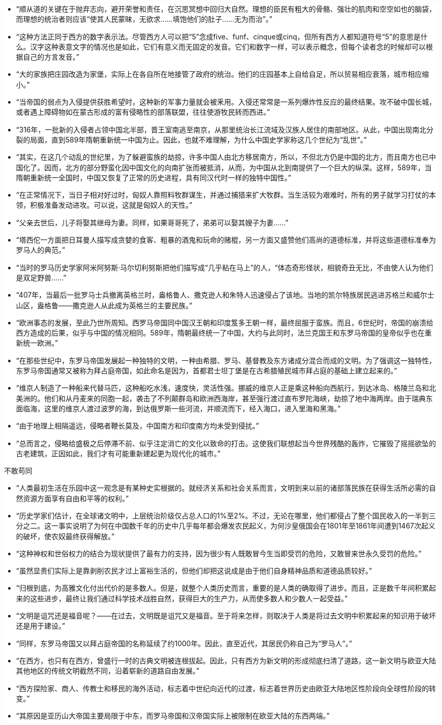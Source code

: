 - “顺从道的关键在于抛弃志向，避开荣誉和责任，在沉思冥想中回归大自然。理想的臣民有粗大的骨骼、强壮的肌肉和空空如也的脑袋，而理想的统治者则应该“使其人民蒙昧，无欲求……填饱他们的肚子……无为而治”。”

- “这种方法正同于西方的数字表示法。尽管西方人可以把“5”念成five、funf、cinque或cinq，但所有西方人都知道符号“5”的意思是什么。汉字这种表意文字的情况也是如此，它们有意义而无固定的发音。它们和数字一样，可以表示概念，但每个读者念的时候却可以根据自己的方言发音。”

- “大的家族把庄园改造为家堡，实际上在各自所在地接管了政府的统治。他们的庄园基本上自给自足，所以贸易相应衰落，城市相应缩小。”

- “当帝国的弱点为入侵提供获胜希望时，这种新的军事力量就会被釆用。入侵还常常是一系列爆炸性反应的最终结果。攻不破中国长城，或者遇上障碍物如在蒙古形成的富有侵略性的部落联盟，往往使游牧民转而西进。”

- “316年，一批新的入侵者占领中国北半部，晋王室南逃至南京，从那里统治长江流域及汉族人居住的南部地区。从此，中国出现南北分裂的局面，直到589年隋朝重新统一中国为止。因此，也就不难理解，为什么中国史学家称这几个世纪为“乱世”。”

- “其实，在这几个动乱的世纪里，为了躲避蛮族的劫掠，许多中国人由北方移居南方，所以，不但北方仍是中国的北方，而且南方也已中国化了。因而，北方的部分野蛮化因中国文化的向南扩张而被抵消，从而，为中国从北到南提供了一个巨大的纵深。这样，589年，当隋朝重新统一全国时，中国又恢复了正常的历史进程，具有同汉代时一样的独特中国性。”

- “在正常情况下，当日子相对好过时，匈奴人靠照料牧群谋生，并通过捕猎来扩大牧群。当生活较为艰难时，所有的男子就学习打仗的本领，积极准备发动进攻。可以说，这就是匈奴人的天性。”

- “父亲去世后，儿子将娶其继母为妻。同样，如果哥哥死了，弟弟可以娶其嫂子为妻……”

- “塔西佗一方面把日耳曼人描写成贪婪的食客、粗暴的酒鬼和玩命的赌棍，另一方面又盛赞他们高尚的道德标准，并将这些道德标准奉为罗马人的典范。”

- “当时的罗马历史学家阿米阿努斯·马尔切利努斯把他们描写成“几乎粘在马上”的人，“体态奇形怪状，相貌奇丑无比，不由使人认为他们是双足野兽……”

- “407年，当最后一批罗马士兵撤离英格兰时，盎格鲁人、撒克逊人和朱特人迅速侵占了该地。当地的凯尔特族居民逃进苏格兰和威尔士山区，盎格鲁——撒克逊人从此成为英格兰的主要民族。”

- “欧洲事态的发展，至此乃世所周知。西罗马帝国同中国汉王朝和印度笈多王朝一样，最终屈服于蛮族。而且，6世纪时，帝国的崩溃给西方造成的后果，似乎与中国的情况相同。589年，隋朝最终统一了中国，大约与此同时，法兰克国王和东罗马帝国的皇帝似乎也在重新统一欧洲。”

- “在那些世纪中，东罗马帝国发展起一种独特的文明，一种由希腊、罗马、基督教及东方诸成分混合而成的文明。为了强调这一独特性，东罗马帝国通常又被称为拜占庭帝国，如此命名是因为，首都君士坦丁堡是在古希腊殖民城市拜占庭的基础上建立起来的。”

- “维京人制造了一种船来代替马匹，这种船吃水浅，速度快，灵活性强。挪威的维京人正是乘这种船向西航行，到达冰岛、格陵兰岛和北美洲的。他们和从丹麦来的同胞一起，袭击了不列颠群岛和欧洲西海岸，甚至强行渡过直布罗陀海峡，劫掠了地中海两岸。由于瑞典东面临海，这里的维京人渡过波罗的海，到达俄罗斯一些河流，并顺流而下，经入海口，进入里海和黑海。”

- “由于地理上相隔遥远，侵略者鞭长莫及，中国南方和印度南方均未受到侵扰。”

- “总而言之，侵略给盛极之后停滞不前、似乎注定消亡的文化以致命的打击。这使我们联想起当今世界残酷的轰炸，它摧毁了摇摇欲坠的古老建筑，正因如此，我们才有可能重新建起更为现代化的城市。”

不敢苟同

- “人类最初生活在乐园中这一观念是有某种史实根据的。就经济关系和社会关系而言，文明到来以前的诸部落民族在获得生活所必需的自然资源方面享有自由和平等的权利。”

- “历史学家们估计，在全球诸文明中，上层统治阶级仅占总人口的1%至2%。不过，无论在哪里，他们都侵占了整个国民收入的一半到三分之二。这一事实说明了为何在中国数千年的历史中几乎每年都会爆发农民起义，为何沙皇俄国会在1801年至1861年间遭到1467次起义的破坏，使农奴最终获得解放。”

- “这种神权和世俗权力的结合为现状提供了最有力的支持，因为很少有人既敢冒今生当即受罚的危险，又敢冒来世永久受罚的危险。”

- “虽然显贵们实际上是靠剥削农民才过上富裕生活的，但他们却把这说成是由于他们自身精神品质和道德品质较好。”

- “归根到底，为高雅文化付出代价的是多数人。但是，就整个人类历史而言，重要的是人类的确取得了进步。而且，正是数千年间积累起来的这些进步，最终让我们通过科学技术战胜自然，获得巨大的生产力，从而使多数人和少数人一起受益。”

- “文明是诅咒还是福音呢？——在过去，文明既是诅咒又是福音。至于将来怎样，则取决于人类是将过去文明中积累起来的知识用于破坏还是用于建设。”

- “同样，东罗马帝国又以拜占庭帝国的名称延续了约1000年。因此，直至近代，其居民仍称自己为“罗马人”。”

- “在西方，也只有在西方，曾盛行一时的古典文明被连根拔起。因此，只有西方为新文明的形成彻底扫清了道路，这一新文明与欧亚大陆其他地区的传统文明截然不同，沿着崭新的道路自由发展。”

- “西方探险家、商人、传教士和移民的海外活动，标志着中世纪向近代的过渡，标志着世界历史由欧亚大陆地区性阶段向全球性阶段的转变。”

- “其原因是亚历山大帝国主要局限于中东，而罗马帝国和汉帝国实际上被限制在欧亚大陆的东西两端。”
